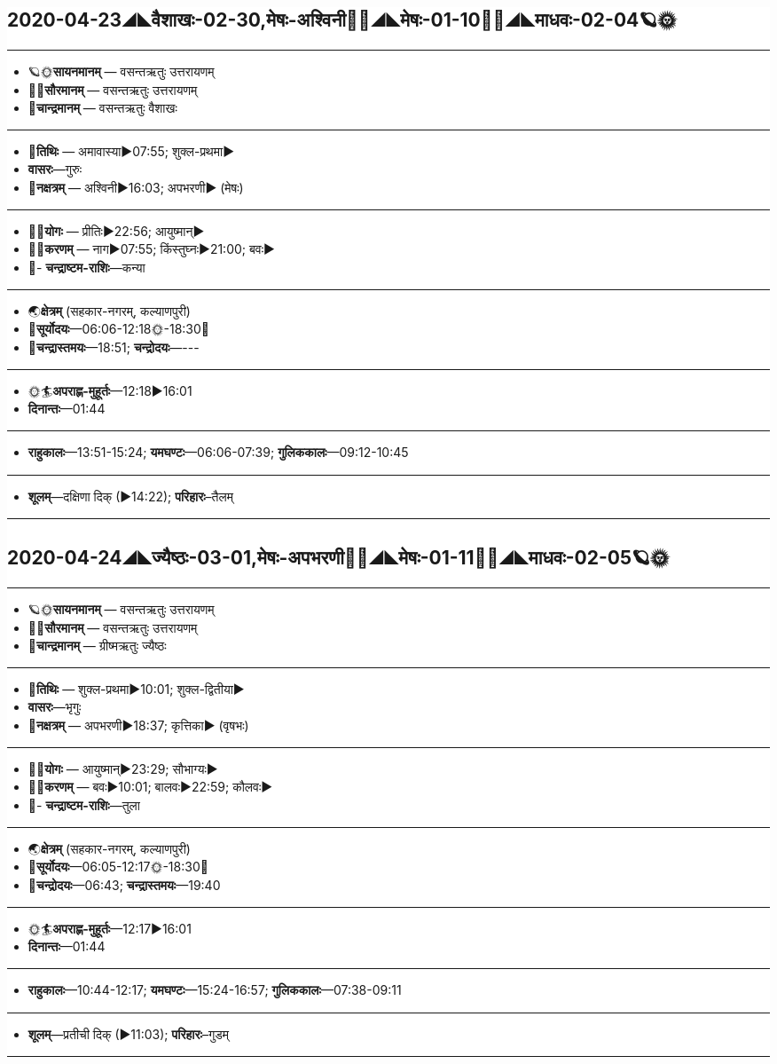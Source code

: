 ## 2020-04-23◢◣वैशाखः-02-30,मेषः-अश्विनी🌛🌌◢◣मेषः-01-10🌌🌞◢◣माधवः-02-04🪐🌞
___________________
- 🪐🌞**सायनमानम्** — वसन्तऋतुः उत्तरायणम्
- 🌌🌞**सौरमानम्** — वसन्तऋतुः उत्तरायणम्
- 🌛**चान्द्रमानम्** — वसन्तऋतुः वैशाखः
___________________
- 🌛**तिथिः** — अमावास्या►07:55; शुक्ल-प्रथमा►  
- **वासरः**—गुरुः  
- 🌛**नक्षत्रम्** — अश्विनी►16:03; अपभरणी► (मेषः)  
___________________
- 🌛🌞**योगः** — प्रीतिः►22:56; आयुष्मान्►  
- 🌛🌞**करणम्** — नाग►07:55; किंस्तुघ्नः►21:00; बवः►  
- 🌛- **चन्द्राष्टम-राशिः**—कन्या  
___________________
- 🌏**क्षेत्रम्** (सहकार-नगरम्, कल्याणपुरी)  
- 🌅**सूर्योदयः**—06:06-12:18🌞️-18:30🌇  
- 🌛**चन्द्रास्तमयः**—18:51; **चन्द्रोदयः**—---  
___________________
- 🌞️🏄**अपराह्ण-मुहूर्तः**—12:18►16:01  
- **दिनान्तः**—01:44  
___________________
- **राहुकालः**—13:51-15:24; **यमघण्टः**—06:06-07:39; **गुलिककालः**—09:12-10:45  
___________________
- **शूलम्**—दक्षिणा दिक् (►14:22); **परिहारः**–तैलम्  
___________________

## 2020-04-24◢◣ज्यैष्ठः-03-01,मेषः-अपभरणी🌛🌌◢◣मेषः-01-11🌌🌞◢◣माधवः-02-05🪐🌞
___________________
- 🪐🌞**सायनमानम्** — वसन्तऋतुः उत्तरायणम्
- 🌌🌞**सौरमानम्** — वसन्तऋतुः उत्तरायणम्
- 🌛**चान्द्रमानम्** — ग्रीष्मऋतुः ज्यैष्ठः
___________________
- 🌛**तिथिः** — शुक्ल-प्रथमा►10:01; शुक्ल-द्वितीया►  
- **वासरः**—भृगुः  
- 🌛**नक्षत्रम्** — अपभरणी►18:37; कृत्तिका► (वृषभः)  
___________________
- 🌛🌞**योगः** — आयुष्मान्►23:29; सौभाग्यः►  
- 🌛🌞**करणम्** — बवः►10:01; बालवः►22:59; कौलवः►  
- 🌛- **चन्द्राष्टम-राशिः**—तुला  
___________________
- 🌏**क्षेत्रम्** (सहकार-नगरम्, कल्याणपुरी)  
- 🌅**सूर्योदयः**—06:05-12:17🌞️-18:30🌇  
- 🌛**चन्द्रोदयः**—06:43; **चन्द्रास्तमयः**—19:40  
___________________
- 🌞️🏄**अपराह्ण-मुहूर्तः**—12:17►16:01  
- **दिनान्तः**—01:44  
___________________
- **राहुकालः**—10:44-12:17; **यमघण्टः**—15:24-16:57; **गुलिककालः**—07:38-09:11  
___________________
- **शूलम्**—प्रतीची दिक् (►11:03); **परिहारः**–गुडम्  
___________________
